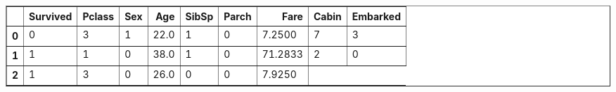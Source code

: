 


<div>
<style scoped>
    .dataframe tbody tr th:only-of-type {
        vertical-align: middle;
    }

    .dataframe tbody tr th {
        vertical-align: top;
    }

    .dataframe thead th {
        text-align: right;
    }
</style>
<table border="1" class="dataframe">
  <thead>
    <tr style="text-align: right;">
      <th></th>
      <th>Survived</th>
      <th>Pclass</th>
      <th>Sex</th>
      <th>Age</th>
      <th>SibSp</th>
      <th>Parch</th>
      <th>Fare</th>
      <th>Cabin</th>
      <th>Embarked</th>
    </tr>
  </thead>
  <tbody>
    <tr>
      <th>0</th>
      <td>0</td>
      <td>3</td>
      <td>1</td>
      <td>22.0</td>
      <td>1</td>
      <td>0</td>
      <td>7.2500</td>
      <td>7</td>
      <td>3</td>
    </tr>
    <tr>
      <th>1</th>
      <td>1</td>
      <td>1</td>
      <td>0</td>
      <td>38.0</td>
      <td>1</td>
      <td>0</td>
      <td>71.2833</td>
      <td>2</td>
      <td>0</td>
    </tr>
    <tr>
      <th>2</th>
      <td>1</td>
      <td>3</td>
      <td>0</td>
      <td>26.0</td>
      <td>0</td>
      <td>0</td>
      <td>7.9250</td>
